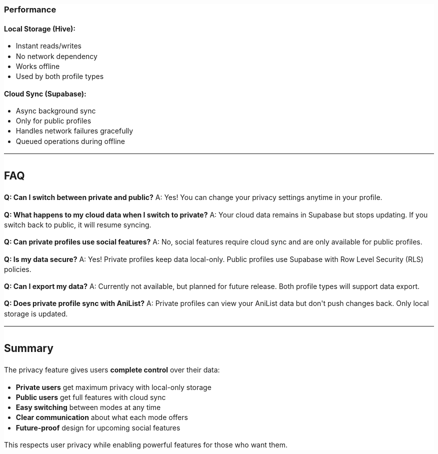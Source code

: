 ### Performance

**Local Storage (Hive):**
- Instant reads/writes
- No network dependency
- Works offline
- Used by both profile types

**Cloud Sync (Supabase):**
- Async background sync
- Only for public profiles
- Handles network failures gracefully
- Queued operations during offline

---

## FAQ

**Q: Can I switch between private and public?**
A: Yes! You can change your privacy settings anytime in your profile.

**Q: What happens to my cloud data when I switch to private?**
A: Your cloud data remains in Supabase but stops updating. If you switch back to public, it will resume syncing.

**Q: Can private profiles use social features?**
A: No, social features require cloud sync and are only available for public profiles.

**Q: Is my data secure?**
A: Yes! Private profiles keep data local-only. Public profiles use Supabase with Row Level Security (RLS) policies.

**Q: Can I export my data?**
A: Currently not available, but planned for future release. Both profile types will support data export.

**Q: Does private profile sync with AniList?**
A: Private profiles can view your AniList data but don't push changes back. Only local storage is updated.

---

## Summary

The privacy feature gives users **complete control** over their data:

- **Private users** get maximum privacy with local-only storage
- **Public users** get full features with cloud sync
- **Easy switching** between modes at any time
- **Clear communication** about what each mode offers
- **Future-proof** design for upcoming social features

This respects user privacy while enabling powerful features for those who want them.
